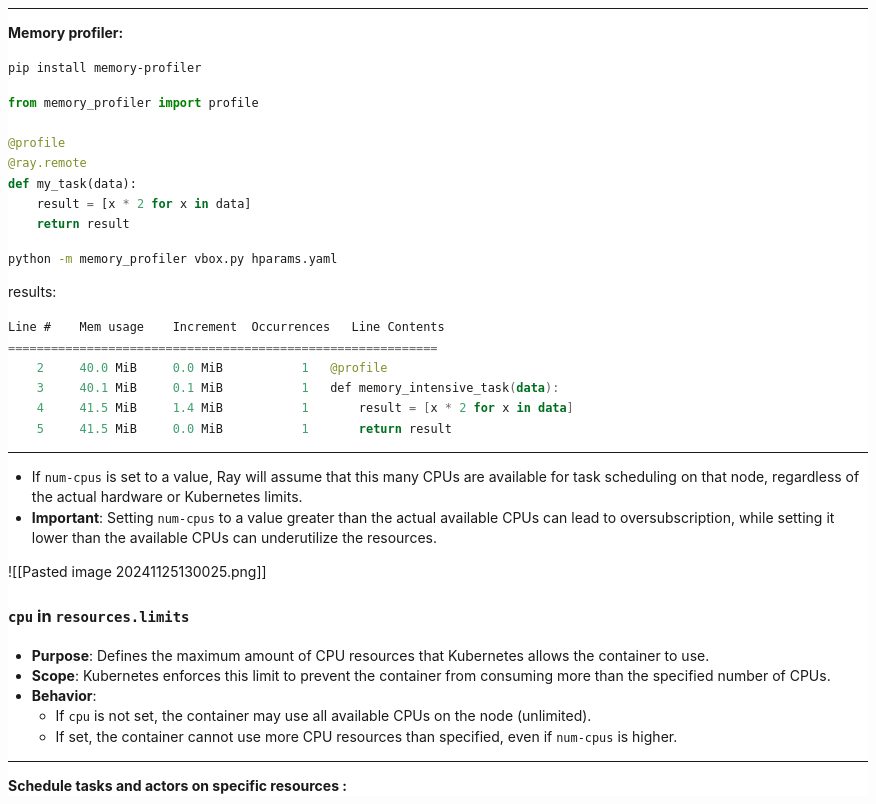 -------------------------

**Memory profiler:**

```bash
pip install memory-profiler
```

```python
from memory_profiler import profile

@profile
@ray.remote
def my_task(data):
    result = [x * 2 for x in data]
    return result
```

```bash
python -m memory_profiler vbox.py hparams.yaml
```

results:

```kotlin
Line #    Mem usage    Increment  Occurrences   Line Contents
============================================================
    2     40.0 MiB     0.0 MiB           1   @profile
    3     40.1 MiB     0.1 MiB           1   def memory_intensive_task(data):
    4     41.5 MiB     1.4 MiB           1       result = [x * 2 for x in data]
    5     41.5 MiB     0.0 MiB           1       return result

```

-------

- If `num-cpus` is set to a value, Ray will assume that this many CPUs are available for task scheduling on that node, regardless of the actual hardware or Kubernetes limits.
- **Important**: Setting `num-cpus` to a value greater than the actual available CPUs can lead to oversubscription, while setting it lower than the available CPUs can underutilize the resources.

![[Pasted image 20241125130025.png]]

### **`cpu` in `resources.limits`**

- **Purpose**: Defines the maximum amount of CPU resources that Kubernetes allows the container to use.
- **Scope**: Kubernetes enforces this limit to prevent the container from consuming more than the specified number of CPUs.
- **Behavior**:
    - If `cpu` is not set, the container may use all available CPUs on the node (unlimited).
    - If set, the container cannot use more CPU resources than specified, even if `num-cpus` is higher.


-----------------

**Schedule tasks and actors on specific resources :** 
